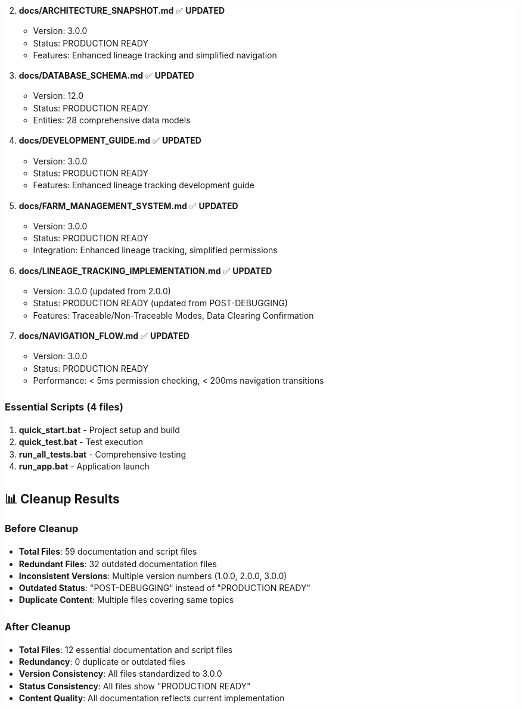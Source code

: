 2. **docs/ARCHITECTURE_SNAPSHOT.md** ✅ **UPDATED**
   - Version: 3.0.0
   - Status: PRODUCTION READY
   - Features: Enhanced lineage tracking and simplified navigation

3. **docs/DATABASE_SCHEMA.md** ✅ **UPDATED**
   - Version: 12.0
   - Status: PRODUCTION READY
   - Entities: 28 comprehensive data models

4. **docs/DEVELOPMENT_GUIDE.md** ✅ **UPDATED**
   - Version: 3.0.0
   - Status: PRODUCTION READY
   - Features: Enhanced lineage tracking development guide

5. **docs/FARM_MANAGEMENT_SYSTEM.md** ✅ **UPDATED**
   - Version: 3.0.0
   - Status: PRODUCTION READY
   - Integration: Enhanced lineage tracking, simplified permissions

6. **docs/LINEAGE_TRACKING_IMPLEMENTATION.md** ✅ **UPDATED**
   - Version: 3.0.0 (updated from 2.0.0)
   - Status: PRODUCTION READY (updated from POST-DEBUGGING)
   - Features: Traceable/Non-Traceable Modes, Data Clearing Confirmation

7. **docs/NAVIGATION_FLOW.md** ✅ **UPDATED**
   - Version: 3.0.0
   - Status: PRODUCTION READY
   - Performance: < 5ms permission checking, < 200ms navigation transitions

### **Essential Scripts (4 files)**
1. **quick_start.bat** - Project setup and build
2. **quick_test.bat** - Test execution
3. **run_all_tests.bat** - Comprehensive testing
4. **run_app.bat** - Application launch

## 📊 Cleanup Results

### **Before Cleanup**
- **Total Files**: 59 documentation and script files
- **Redundant Files**: 32 outdated documentation files
- **Inconsistent Versions**: Multiple version numbers (1.0.0, 2.0.0, 3.0.0)
- **Outdated Status**: "POST-DEBUGGING" instead of "PRODUCTION READY"
- **Duplicate Content**: Multiple files covering same topics

### **After Cleanup**
- **Total Files**: 12 essential documentation and script files
- **Redundancy**: 0 duplicate or outdated files
- **Version Consistency**: All files standardized to 3.0.0
- **Status Consistency**: All files show "PRODUCTION READY"
- **Content Quality**: All documentation reflects current implementation
